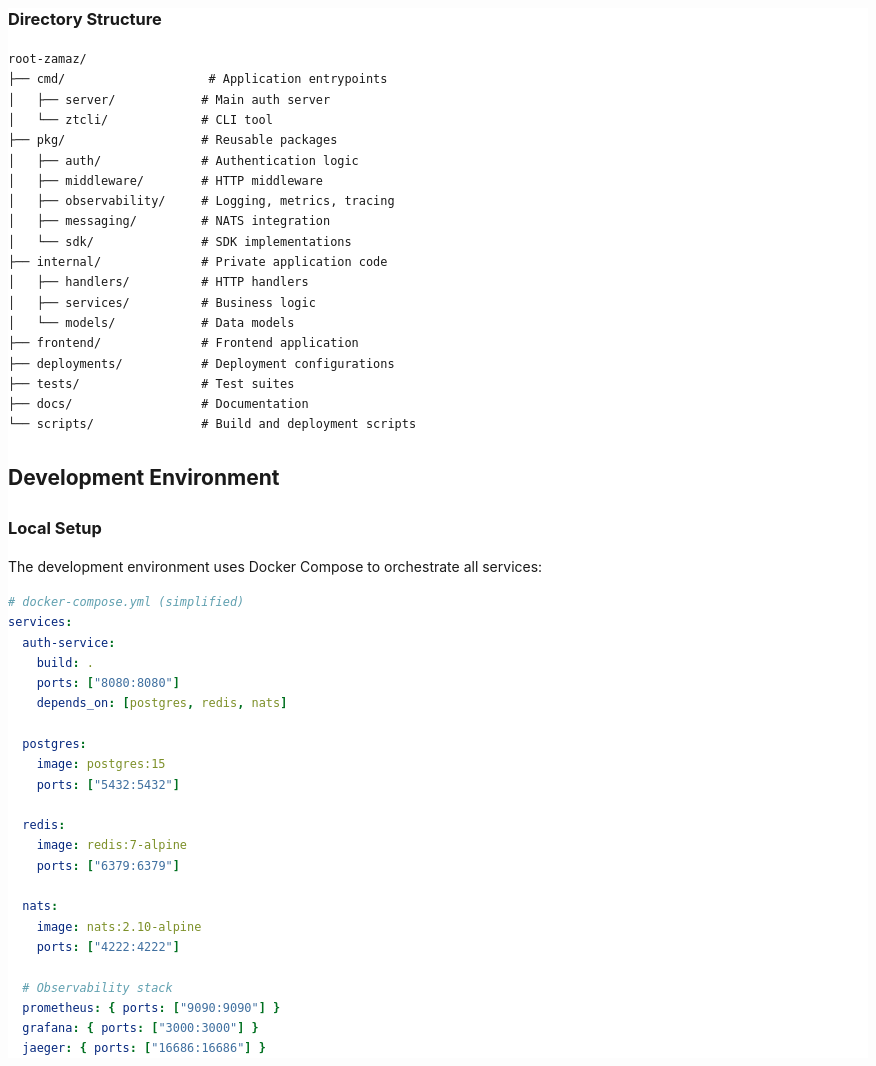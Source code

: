 ### Directory Structure

```
root-zamaz/
├── cmd/                    # Application entrypoints
│   ├── server/            # Main auth server
│   └── ztcli/             # CLI tool
├── pkg/                   # Reusable packages
│   ├── auth/              # Authentication logic
│   ├── middleware/        # HTTP middleware
│   ├── observability/     # Logging, metrics, tracing
│   ├── messaging/         # NATS integration
│   └── sdk/               # SDK implementations
├── internal/              # Private application code
│   ├── handlers/          # HTTP handlers
│   ├── services/          # Business logic
│   └── models/            # Data models
├── frontend/              # Frontend application
├── deployments/           # Deployment configurations
├── tests/                 # Test suites
├── docs/                  # Documentation
└── scripts/               # Build and deployment scripts
```

## Development Environment

### Local Setup

The development environment uses Docker Compose to orchestrate all services:

```yaml
# docker-compose.yml (simplified)
services:
  auth-service:
    build: .
    ports: ["8080:8080"]
    depends_on: [postgres, redis, nats]
  
  postgres:
    image: postgres:15
    ports: ["5432:5432"]
  
  redis:
    image: redis:7-alpine
    ports: ["6379:6379"]
  
  nats:
    image: nats:2.10-alpine
    ports: ["4222:4222"]
  
  # Observability stack
  prometheus: { ports: ["9090:9090"] }
  grafana: { ports: ["3000:3000"] }
  jaeger: { ports: ["16686:16686"] }
```
